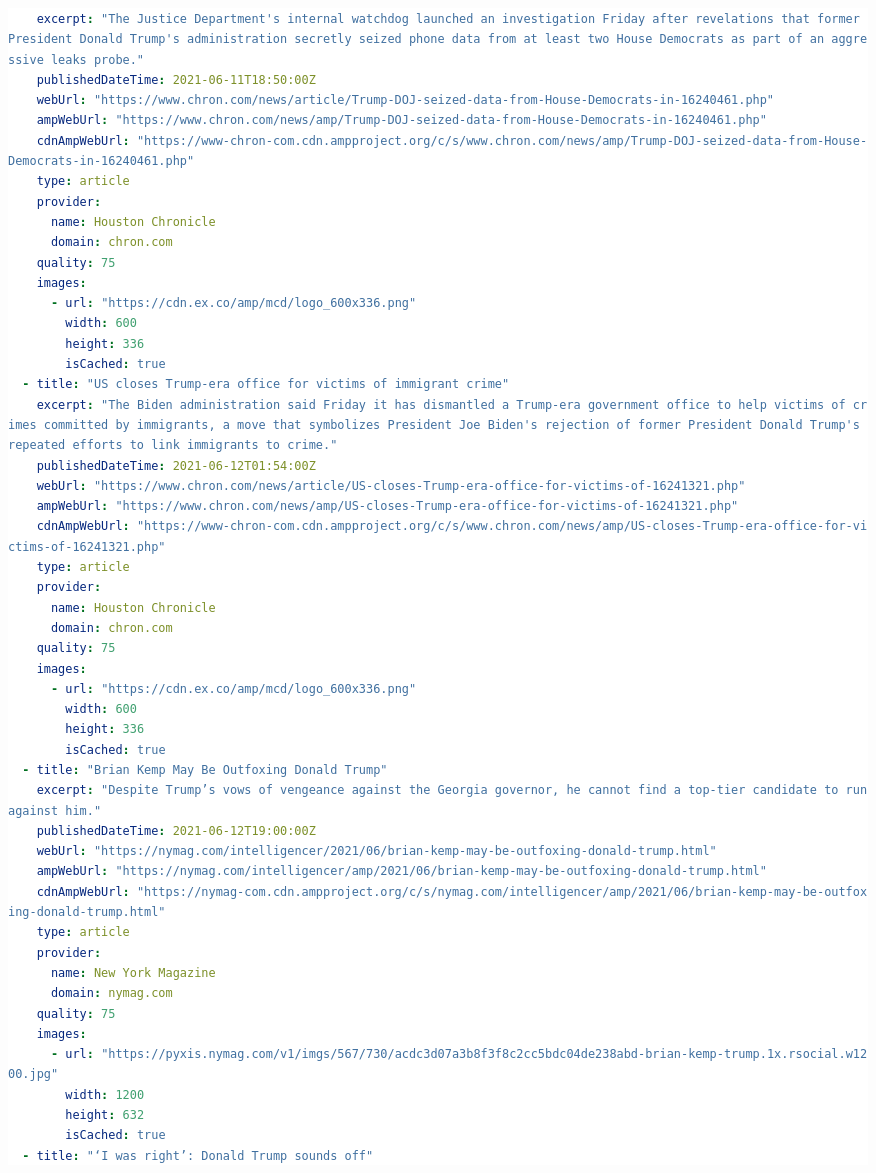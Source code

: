 ```yaml
    excerpt: "The Justice Department's internal watchdog launched an investigation Friday after revelations that former President Donald Trump's administration secretly seized phone data from at least two House Democrats as part of an aggressive leaks probe."
    publishedDateTime: 2021-06-11T18:50:00Z
    webUrl: "https://www.chron.com/news/article/Trump-DOJ-seized-data-from-House-Democrats-in-16240461.php"
    ampWebUrl: "https://www.chron.com/news/amp/Trump-DOJ-seized-data-from-House-Democrats-in-16240461.php"
    cdnAmpWebUrl: "https://www-chron-com.cdn.ampproject.org/c/s/www.chron.com/news/amp/Trump-DOJ-seized-data-from-House-Democrats-in-16240461.php"
    type: article
    provider:
      name: Houston Chronicle
      domain: chron.com
    quality: 75
    images:
      - url: "https://cdn.ex.co/amp/mcd/logo_600x336.png"
        width: 600
        height: 336
        isCached: true
  - title: "US closes Trump-era office for victims of immigrant crime"
    excerpt: "The Biden administration said Friday it has dismantled a Trump-era government office to help victims of crimes committed by immigrants, a move that symbolizes President Joe Biden's rejection of former President Donald Trump's repeated efforts to link immigrants to crime."
    publishedDateTime: 2021-06-12T01:54:00Z
    webUrl: "https://www.chron.com/news/article/US-closes-Trump-era-office-for-victims-of-16241321.php"
    ampWebUrl: "https://www.chron.com/news/amp/US-closes-Trump-era-office-for-victims-of-16241321.php"
    cdnAmpWebUrl: "https://www-chron-com.cdn.ampproject.org/c/s/www.chron.com/news/amp/US-closes-Trump-era-office-for-victims-of-16241321.php"
    type: article
    provider:
      name: Houston Chronicle
      domain: chron.com
    quality: 75
    images:
      - url: "https://cdn.ex.co/amp/mcd/logo_600x336.png"
        width: 600
        height: 336
        isCached: true
  - title: "Brian Kemp May Be Outfoxing Donald Trump"
    excerpt: "Despite Trump’s vows of vengeance against the Georgia governor, he cannot find a top-tier candidate to run against him."
    publishedDateTime: 2021-06-12T19:00:00Z
    webUrl: "https://nymag.com/intelligencer/2021/06/brian-kemp-may-be-outfoxing-donald-trump.html"
    ampWebUrl: "https://nymag.com/intelligencer/amp/2021/06/brian-kemp-may-be-outfoxing-donald-trump.html"
    cdnAmpWebUrl: "https://nymag-com.cdn.ampproject.org/c/s/nymag.com/intelligencer/amp/2021/06/brian-kemp-may-be-outfoxing-donald-trump.html"
    type: article
    provider:
      name: New York Magazine
      domain: nymag.com
    quality: 75
    images:
      - url: "https://pyxis.nymag.com/v1/imgs/567/730/acdc3d07a3b8f3f8c2cc5bdc04de238abd-brian-kemp-trump.1x.rsocial.w1200.jpg"
        width: 1200
        height: 632
        isCached: true
  - title: "‘I was right’: Donald Trump sounds off"
```